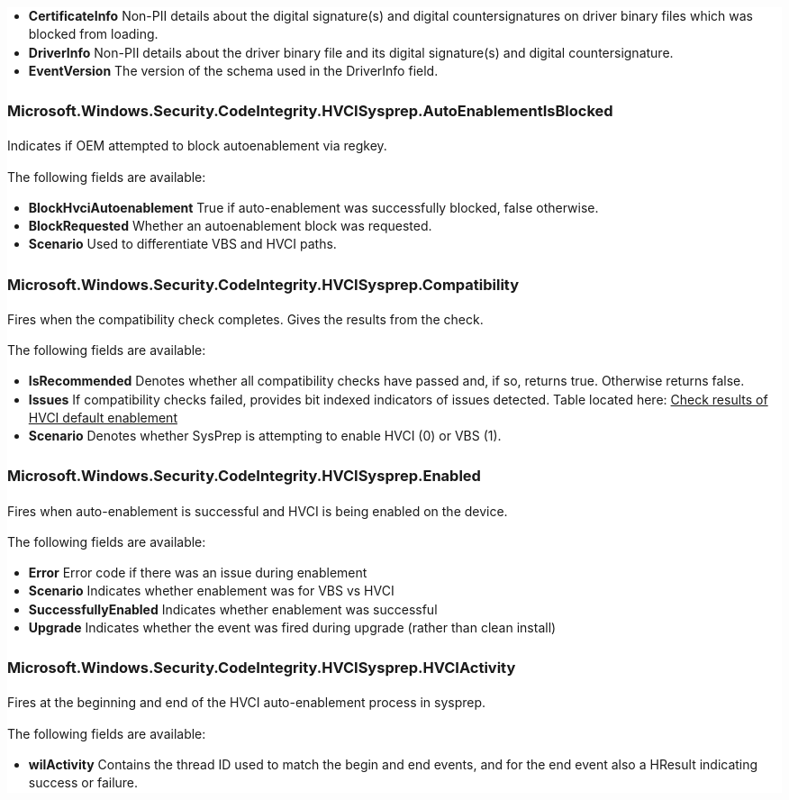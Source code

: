 - **CertificateInfo**  Non-PII details about the digital signature(s) and digital countersignatures on driver binary files which was blocked from loading.
- **DriverInfo**  Non-PII details about the driver binary file and its digital signature(s) and digital countersignature.
- **EventVersion**  The version of the schema used in the DriverInfo field.


### Microsoft.Windows.Security.CodeIntegrity.HVCISysprep.AutoEnablementIsBlocked

Indicates if OEM attempted to block autoenablement via regkey.

The following fields are available:

- **BlockHvciAutoenablement**  True if auto-enablement was successfully blocked, false otherwise.
- **BlockRequested**  Whether an autoenablement block was requested.
- **Scenario**  Used to differentiate VBS and HVCI paths.


### Microsoft.Windows.Security.CodeIntegrity.HVCISysprep.Compatibility

Fires when the compatibility check completes. Gives the results from the check.

The following fields are available:

- **IsRecommended**  Denotes whether all compatibility checks have passed and, if so, returns true. Otherwise returns false.
- **Issues**  If compatibility checks failed, provides bit indexed indicators of issues detected. Table located here: [Check results of HVCI default enablement](/windows-hardware/design/device-experiences/oem-hvci-enablement#check-results-of-memory-integrity-default-enablement)
- **Scenario**  Denotes whether SysPrep is attempting to enable HVCI (0) or VBS (1).


### Microsoft.Windows.Security.CodeIntegrity.HVCISysprep.Enabled

Fires when auto-enablement is successful and HVCI is being enabled on the device.

The following fields are available:

- **Error**  Error code if there was an issue during enablement
- **Scenario**  Indicates whether enablement was for VBS vs HVCI
- **SuccessfullyEnabled**  Indicates whether enablement was successful
- **Upgrade**  Indicates whether the event was fired during upgrade (rather than clean install)


### Microsoft.Windows.Security.CodeIntegrity.HVCISysprep.HVCIActivity

Fires at the beginning and end of the HVCI auto-enablement process in sysprep.

The following fields are available:

- **wilActivity**  Contains the thread ID used to match the begin and end events, and for the end event also a HResult indicating success or failure.

